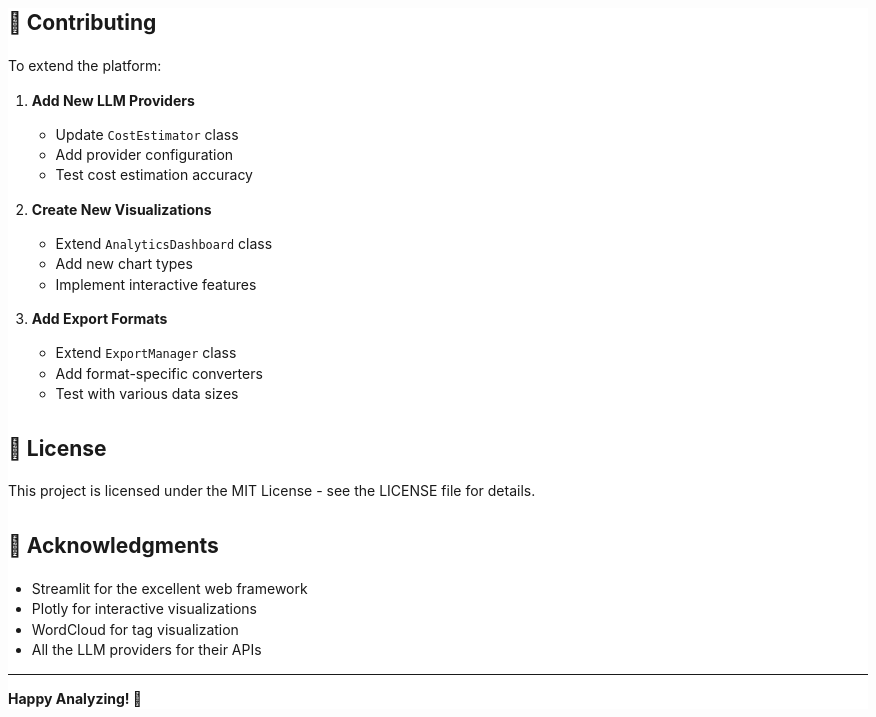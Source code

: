 ## 🤝 Contributing

To extend the platform:

1. **Add New LLM Providers**
   - Update `CostEstimator` class
   - Add provider configuration
   - Test cost estimation accuracy

2. **Create New Visualizations**
   - Extend `AnalyticsDashboard` class
   - Add new chart types
   - Implement interactive features

3. **Add Export Formats**
   - Extend `ExportManager` class
   - Add format-specific converters
   - Test with various data sizes

## 📝 License

This project is licensed under the MIT License - see the LICENSE file for details.

## 🙏 Acknowledgments

- Streamlit for the excellent web framework
- Plotly for interactive visualizations
- WordCloud for tag visualization
- All the LLM providers for their APIs

---

**Happy Analyzing! 🎉**